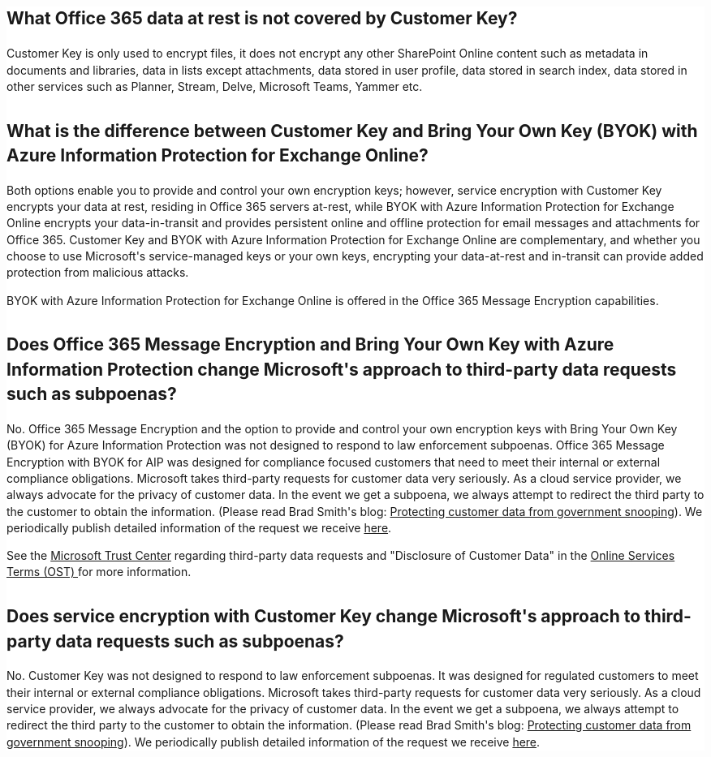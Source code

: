 ## What Office 365 data at rest is not covered by Customer Key?
<a name="WhatDataIsNotCoveredbyCustomerKey"> </a>

Customer Key is only used to encrypt files, it does not encrypt any other SharePoint Online content such as metadata in documents and libraries, data in lists except attachments, data stored in user profile, data stored in search index, data stored in other services such as Planner, Stream, Delve, Microsoft Teams, Yammer etc.
  
## What is the difference between Customer Key and Bring Your Own Key (BYOK) with Azure Information Protection for Exchange Online?
<a name="DiffCustomerKeyandBYOKAzureIP"> </a>

Both options enable you to provide and control your own encryption keys; however, service encryption with Customer Key encrypts your data at rest, residing in Office 365 servers at-rest, while BYOK with Azure Information Protection for Exchange Online encrypts your data-in-transit and provides persistent online and offline protection for email messages and attachments for Office 365. Customer Key and BYOK with Azure Information Protection for Exchange Online are complementary, and whether you choose to use Microsoft's service-managed keys or your own keys, encrypting your data-at-rest and in-transit can provide added protection from malicious attacks.
  
BYOK with Azure Information Protection for Exchange Online is offered in the Office 365 Message Encryption capabilities.
  
## Does Office 365 Message Encryption and Bring Your Own Key with Azure Information Protection change Microsoft's approach to third-party data requests such as subpoenas?
<a name="DiffCustomerKeyandBYOKAzureIP"> </a>

No. Office 365 Message Encryption and the option to provide and control your own encryption keys with Bring Your Own Key (BYOK) for Azure Information Protection was not designed to respond to law enforcement subpoenas. Office 365 Message Encryption with BYOK for AIP was designed for compliance focused customers that need to meet their internal or external compliance obligations. Microsoft takes third-party requests for customer data very seriously. As a cloud service provider, we always advocate for the privacy of customer data. In the event we get a subpoena, we always attempt to redirect the third party to the customer to obtain the information. (Please read Brad Smith's blog: [Protecting customer data from government snooping](https://blogs.microsoft.com/blog/2013/12/04/protecting-customer-data-from-government-snooping/)). We periodically publish detailed information of the request we receive [here](https://www.microsoft.com/en-us/trustcenter/Privacy/govt-requests-for-data).
  
See the [Microsoft Trust Center](https://www.microsoft.com/en-us/trustcenter/default.aspx) regarding third-party data requests and "Disclosure of Customer Data" in the [Online Services Terms (OST) ](https://www.microsoft.com/en-us/Licensing/product-licensing/products.aspx)for more information.
  
## Does service encryption with Customer Key change Microsoft's approach to third-party data requests such as subpoenas?
<a name="DiffCustomerKeyandBYOKAzureIP"> </a>

No. Customer Key was not designed to respond to law enforcement subpoenas. It was designed for regulated customers to meet their internal or external compliance obligations. Microsoft takes third-party requests for customer data very seriously. As a cloud service provider, we always advocate for the privacy of customer data. In the event we get a subpoena, we always attempt to redirect the third party to the customer to obtain the information. (Please read Brad Smith's blog: [Protecting customer data from government snooping](http://blogs.microsoft.com/blog/2013/12/04/protecting-customer-data-from-government-snooping/)). We periodically publish detailed information of the request we receive [here](https://www.microsoft.com/en-us/trustcenter/Privacy/govt-requests-for-data).
  